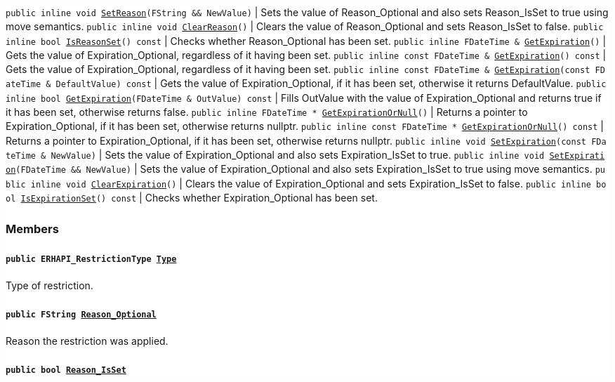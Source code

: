 `public inline void `[`SetReason`](#structFRHAPI__Restriction_1a58c2a0b0546fb3a7444350a000ba45d1)`(FString && NewValue)` | Sets the value of Reason_Optional and also sets Reason_IsSet to true using move semantics.
`public inline void `[`ClearReason`](#structFRHAPI__Restriction_1a7d50b5b72086bb552c7a73c2acd0dd2c)`()` | Clears the value of Reason_Optional and sets Reason_IsSet to false.
`public inline bool `[`IsReasonSet`](#structFRHAPI__Restriction_1a9146cac6536c766279fc4a9a7af831a9)`() const` | Checks whether Reason_Optional has been set.
`public inline FDateTime & `[`GetExpiration`](#structFRHAPI__Restriction_1a9de96ed60891e7a52aff0cb19582fe96)`()` | Gets the value of Expiration_Optional, regardless of it having been set.
`public inline const FDateTime & `[`GetExpiration`](#structFRHAPI__Restriction_1a41500509f91eaaa0659b1d40c038eb0b)`() const` | Gets the value of Expiration_Optional, regardless of it having been set.
`public inline const FDateTime & `[`GetExpiration`](#structFRHAPI__Restriction_1aadf3d0a157498122a8794f504bbcf770)`(const FDateTime & DefaultValue) const` | Gets the value of Expiration_Optional, if it has been set, otherwise it returns DefaultValue.
`public inline bool `[`GetExpiration`](#structFRHAPI__Restriction_1a0fc25026a69be9341c05a89894121eec)`(FDateTime & OutValue) const` | Fills OutValue with the value of Expiration_Optional and returns true if it has been set, otherwise returns false.
`public inline FDateTime * `[`GetExpirationOrNull`](#structFRHAPI__Restriction_1a866067dfa68137f91940de9ab1499d40)`()` | Returns a pointer to Expiration_Optional, if it has been set, otherwise returns nullptr.
`public inline const FDateTime * `[`GetExpirationOrNull`](#structFRHAPI__Restriction_1a09ebfb37388cad70e5d94da468bf3c08)`() const` | Returns a pointer to Expiration_Optional, if it has been set, otherwise returns nullptr.
`public inline void `[`SetExpiration`](#structFRHAPI__Restriction_1a8d502f1b2b2760e6a9bff0dc99a41f9d)`(const FDateTime & NewValue)` | Sets the value of Expiration_Optional and also sets Expiration_IsSet to true.
`public inline void `[`SetExpiration`](#structFRHAPI__Restriction_1aaaf7fae17caf907eeb52bc054b467f3c)`(FDateTime && NewValue)` | Sets the value of Expiration_Optional and also sets Expiration_IsSet to true using move semantics.
`public inline void `[`ClearExpiration`](#structFRHAPI__Restriction_1a0d5fdc4f552874f065336b803cef5eb3)`()` | Clears the value of Expiration_Optional and sets Expiration_IsSet to false.
`public inline bool `[`IsExpirationSet`](#structFRHAPI__Restriction_1ab73ea34e33da42da7ae56ade3c1b01be)`() const` | Checks whether Expiration_Optional has been set.

### Members

#### `public ERHAPI_RestrictionType `[`Type`](#structFRHAPI__Restriction_1a4563f4ef4361eacf1e83acde5aa9e9b1) <a id="structFRHAPI__Restriction_1a4563f4ef4361eacf1e83acde5aa9e9b1"></a>

Type of restriction.

#### `public FString `[`Reason_Optional`](#structFRHAPI__Restriction_1acb07c004735610b31b0326e85867841f) <a id="structFRHAPI__Restriction_1acb07c004735610b31b0326e85867841f"></a>

Reason the restriction was applied.

#### `public bool `[`Reason_IsSet`](#structFRHAPI__Restriction_1a33efc2fe715a3c3ee06ec148ab82a239) <a id="structFRHAPI__Restriction_1a33efc2fe715a3c3ee06ec148ab82a239"></a>
